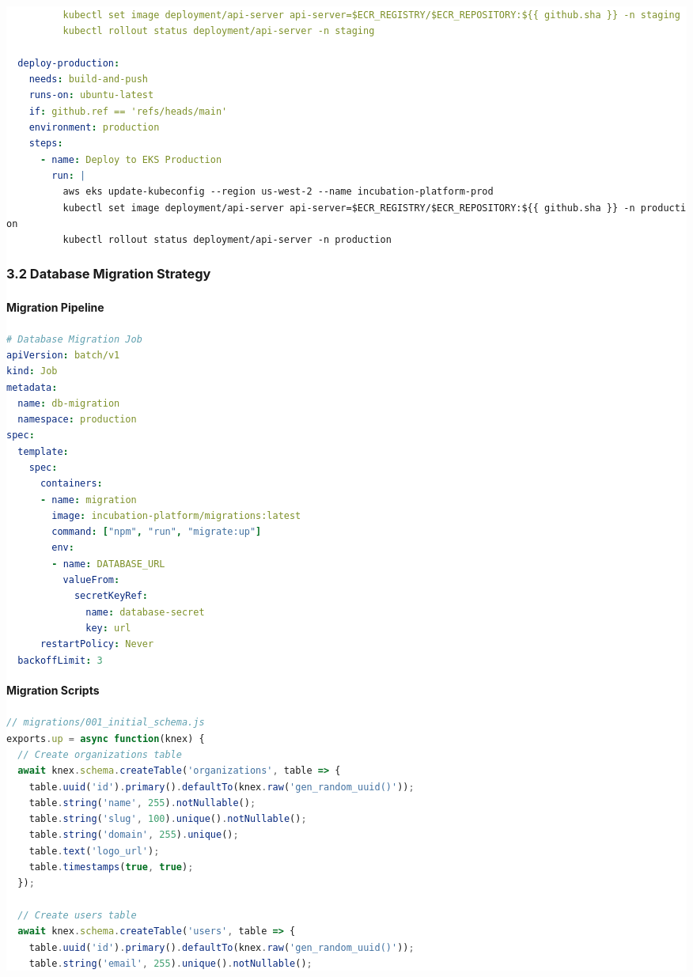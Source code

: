 ```yaml
          kubectl set image deployment/api-server api-server=$ECR_REGISTRY/$ECR_REPOSITORY:${{ github.sha }} -n staging
          kubectl rollout status deployment/api-server -n staging

  deploy-production:
    needs: build-and-push
    runs-on: ubuntu-latest
    if: github.ref == 'refs/heads/main'
    environment: production
    steps:
      - name: Deploy to EKS Production
        run: |
          aws eks update-kubeconfig --region us-west-2 --name incubation-platform-prod
          kubectl set image deployment/api-server api-server=$ECR_REGISTRY/$ECR_REPOSITORY:${{ github.sha }} -n production
          kubectl rollout status deployment/api-server -n production
```

### 3.2 Database Migration Strategy

#### Migration Pipeline
```yaml
# Database Migration Job
apiVersion: batch/v1
kind: Job
metadata:
  name: db-migration
  namespace: production
spec:
  template:
    spec:
      containers:
      - name: migration
        image: incubation-platform/migrations:latest
        command: ["npm", "run", "migrate:up"]
        env:
        - name: DATABASE_URL
          valueFrom:
            secretKeyRef:
              name: database-secret
              key: url
      restartPolicy: Never
  backoffLimit: 3
```

#### Migration Scripts
```javascript
// migrations/001_initial_schema.js
exports.up = async function(knex) {
  // Create organizations table
  await knex.schema.createTable('organizations', table => {
    table.uuid('id').primary().defaultTo(knex.raw('gen_random_uuid()'));
    table.string('name', 255).notNullable();
    table.string('slug', 100).unique().notNullable();
    table.string('domain', 255).unique();
    table.text('logo_url');
    table.timestamps(true, true);
  });

  // Create users table
  await knex.schema.createTable('users', table => {
    table.uuid('id').primary().defaultTo(knex.raw('gen_random_uuid()'));
    table.string('email', 255).unique().notNullable();
```
